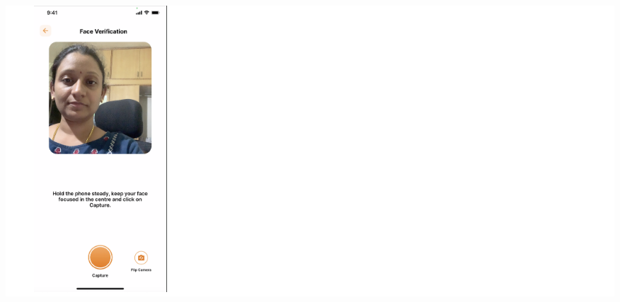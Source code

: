  

<figure><img src="../../.gitbook/assets/Resident_Step9 (1).png" alt="" width="188"><figcaption></figcaption></figure>
